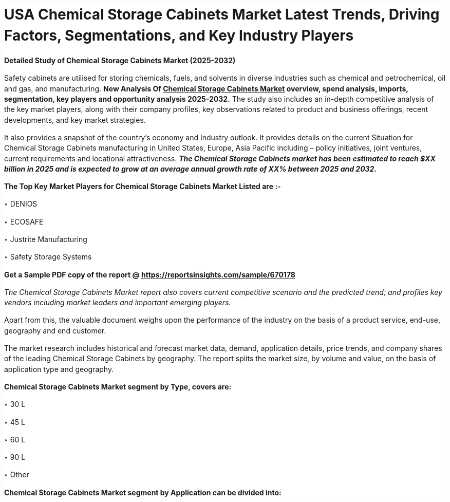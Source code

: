 # USA Chemical Storage Cabinets Market Latest Trends, Driving Factors, Segmentations, and Key Industry Players

<strong>Detailed Study of Chemical Storage Cabinets Market (2025-2032)</strong>

Safety cabinets are utilised for storing chemicals, fuels, and solvents in diverse industries such as chemical and petrochemical, oil and gas, and manufacturing. <strong>New Analysis Of <a href=https://www.reportsinsights.com/sample/670178>Chemical Storage Cabinets Market</a> overview, spend analysis, imports, segmentation, key players and opportunity analysis 2025-2032.</strong> The study also includes an in-depth competitive analysis of the key market players, along with their company profiles, key observations related to product and business offerings, recent developments, and key market strategies.

It also provides a snapshot of the country’s economy and Industry outlook. It provides details on the current Situation for Chemical Storage Cabinets manufacturing in United States, Europe, Asia Pacific including – policy initiatives, joint ventures, current requirements and locational attractiveness. <strong><em>The Chemical Storage Cabinets market has been estimated to reach $XX billion in 2025 and is expected to grow at an average annual growth rate of XX% between 2025 and 2032.</em></strong>

<strong>The Top Key Market Players for Chemical Storage Cabinets Market Listed are :-</strong> 

‣ DENIOS

‣ ECOSAFE

‣ Justrite Manufacturing

‣ Safety Storage Systems

<strong>Get a Sample PDF copy of the report @ <a href=https://reportsinsights.com/sample/670178>https://reportsinsights.com/sample/670178</a></strong>

<em>The Chemical Storage Cabinets Market report also covers current competitive scenario and the predicted trend; and profiles key vendors including market leaders and important emerging players.</em>

Apart from this, the valuable document weighs upon the performance of the industry on the basis of a product service, end-use, geography and end customer.

The market research includes historical and forecast market data, demand, application details, price trends, and company shares of the leading Chemical Storage Cabinets by geography. The report splits the market size, by volume and value, on the basis of application type and geography.

<strong>Chemical Storage Cabinets Market segment by Type, covers are:</strong>

‣ 30 L

‣ 45 L

‣ 60 L

‣ 90 L

‣ Other

<strong>Chemical Storage Cabinets Market segment by Application can be divided into:</strong>
